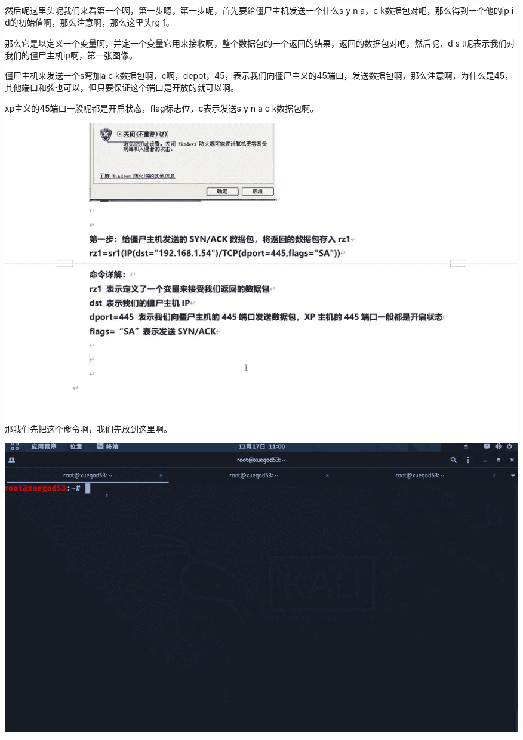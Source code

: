 然后呢这里头呢我们来看第一个啊，第一步嗯，第一步呢，首先要给僵尸主机发送一个什么s y n a，c k数据包对吧，那么得到一个他的ip i d的初始值啊，那么注意啊，那么这里头rg 1。

那么它是以定义一个变量啊，并定一个变量它用来接收啊，整个数据包的一个返回的结果，返回的数据包对吧，然后呢，d s t呢表示我们对我们的僵尸主机ip啊，第一张图像。

僵尸主机来发送一个s弯加a c k数据包啊，c啊，depot，45，表示我们向僵尸主义的45端口，发送数据包啊，那么注意啊，为什么是45，其他端口和弦也可以，但只要保证这个端口是开放的就可以啊。

xp主义的45端口一般呢都是开启状态，flag标志位，c表示发送s y n a c k数据包啊。

![](img/d9a1f2044803b96c8fb75d0f06934fda_5.png)

那我们先把这个命令啊，我们先放到这里啊。

![](img/d9a1f2044803b96c8fb75d0f06934fda_7.png)

